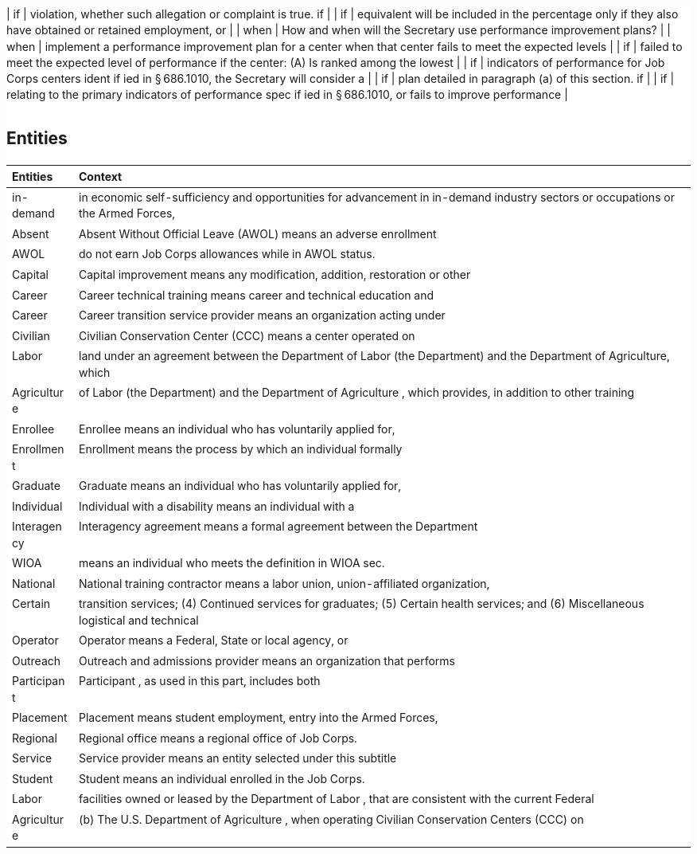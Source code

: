 | if             | violation, whether such allegation or complaint is true. if                                                                            |
| if             | equivalent will be included in the percentage only if they also have obtained or retained employment, or                               |
| when           | How and  when  will the Secretary use performance improvement plans?                                                                   |
| when           | implement a performance improvement plan for a center when that center fails to meet the expected levels                               |
| if             | failed to meet the expected level of performance if the center: (A) Is ranked among the lowest                                         |
| if             | indicators of performance for Job Corps centers ident if ied in &#167;&#8201;686.1010, the Secretary will consider a                   |
| if             | plan detailed in paragraph (a) of this section. if                                                                                     |
| if             | relating to the primary indicators of performance spec if ied in &#167;&#8201;686.1010, or fails to improve performance                |


## Entities

| Entities          | Context                                                                                                                                      |
|:------------------|:---------------------------------------------------------------------------------------------------------------------------------------------|
| in-demand         | in economic self-sufficiency and opportunities for advancement in in-demand industry sectors or occupations or the Armed Forces,             |
| Absent            | Absent Without Official Leave (AWOL) means an adverse enrollment                                                                             |
| AWOL              | do not earn Job Corps allowances while in AWOL  status.                                                                                      |
| Capital           | Capital improvement means any modification, addition, restoration or other                                                                   |
| Career            | Career technical training means career and technical education and                                                                           |
| Career            | Career transition service provider means an organization acting under                                                                        |
| Civilian          | Civilian Conservation Center (CCC) means a center operated on                                                                                |
| Labor             | land under an agreement between the Department of Labor (the Department) and the Department of Agriculture, which                            |
| Agriculture       | of Labor (the Department) and the Department of Agriculture , which provides, in addition to other training                                  |
| Enrollee          | Enrollee means an individual who has voluntarily applied for,                                                                                |
| Enrollment        | Enrollment means the process by which an individual formally                                                                                 |
| Graduate          | Graduate means an individual who has voluntarily applied for,                                                                                |
| Individual        | Individual with a disability means an individual with a                                                                                      |
| Interagency       | Interagency agreement means a formal agreement between the Department                                                                        |
| WIOA              | means an individual who meets the definition in WIOA  sec.                                                                                   |
| National          | National training contractor means a labor union, union-affiliated organization,                                                             |
| Certain           | transition services; (4) Continued services for graduates; (5) Certain health services; and (6) Miscellaneous logistical and technical       |
| Operator          | Operator means a Federal, State or local agency, or                                                                                          |
| Outreach          | Outreach and admissions provider means an organization that performs                                                                         |
| Participant       | Participant , as used in this part, includes both                                                                                            |
| Placement         | Placement means student employment, entry into the Armed Forces,                                                                             |
| Regional          | Regional  office means a regional office of Job Corps.                                                                                       |
| Service           | Service provider means an entity selected under this subtitle                                                                                |
| Student           | Student  means an individual enrolled in the Job Corps.                                                                                      |
| Labor             | facilities owned or leased by the Department of Labor , that are consistent with the current Federal                                         |
| Agriculture       | (b) The U.S. Department of  Agriculture , when operating Civilian Conservation Centers (CCC) on                                              |